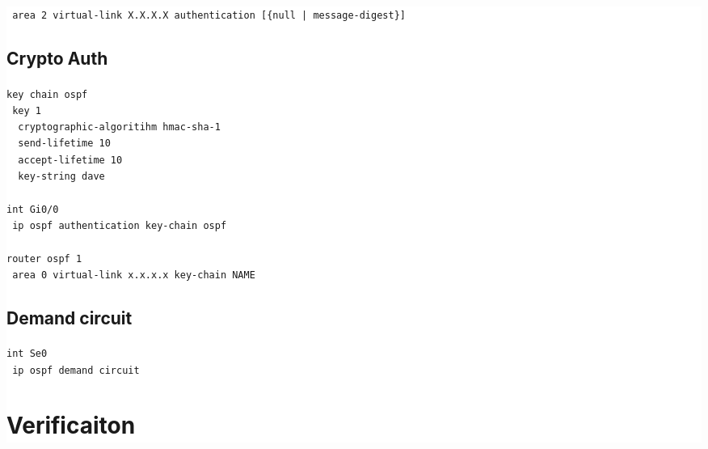 ```
 area 2 virtual-link X.X.X.X authentication [{null | message-digest}]
```

## Crypto Auth

```
key chain ospf 
 key 1 
  cryptographic-algoritihm hmac-sha-1
  send-lifetime 10
  accept-lifetime 10
  key-string dave

int Gi0/0
 ip ospf authentication key-chain ospf

router ospf 1
 area 0 virtual-link x.x.x.x key-chain NAME
```
## Demand circuit

```
int Se0
 ip ospf demand circuit
```

# Verificaiton

